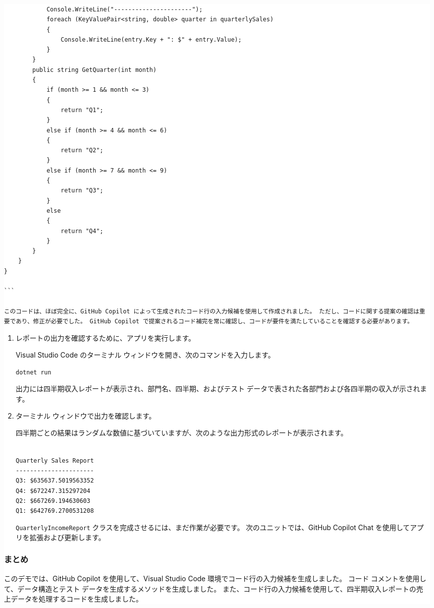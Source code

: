                 Console.WriteLine("----------------------");
                foreach (KeyValuePair<string, double> quarter in quarterlySales)
                {
                    Console.WriteLine(entry.Key + ": $" + entry.Value);
                }
            }
            public string GetQuarter(int month)
            {
                if (month >= 1 && month <= 3)
                {
                    return "Q1";
                }
                else if (month >= 4 && month <= 6)
                {
                    return "Q2";
                }
                else if (month >= 7 && month <= 9)
                {
                    return "Q3";
                }
                else
                {
                    return "Q4";
                }
            }
        }
    }
    
    ```

    このコードは、ほぼ完全に、GitHub Copilot によって生成されたコード行の入力候補を使用して作成されました。 ただし、コードに関する提案の確認は重要であり、修正が必要でした。 GitHub Copilot で提案されるコード補完を常に確認し、コードが要件を満たしていることを確認する必要があります。

1. レポートの出力を確認するために、アプリを実行します。

    Visual Studio Code のターミナル ウィンドウを開き、次のコマンドを入力します。

    ```bash
    dotnet run
    ```

    出力には四半期収入レポートが表示され、部門名、四半期、およびテスト データで表された各部門および各四半期の収入が示されます。

1. ターミナル ウィンドウで出力を確認します。

    四半期ごとの結果はランダムな数値に基づいていますが、次のような出力形式のレポートが表示されます。

    ```output

    Quarterly Sales Report
    ----------------------
    Q3: $635637.5019563352
    Q4: $672247.315297204
    Q2: $667269.194630603
    Q1: $642769.2700531208

    ```

    `QuarterlyIncomeReport` クラスを完成させるには、まだ作業が必要です。 次のユニットでは、GitHub Copilot Chat を使用してアプリを拡張および更新します。

### まとめ

このデモでは、GitHub Copilot を使用して、Visual Studio Code 環境でコード行の入力候補を生成しました。 コード コメントを使用して、データ構造とテスト データを生成するメソッドを生成しました。 また、コード行の入力候補を使用して、四半期収入レポートの売上データを処理するコードを生成しました。
